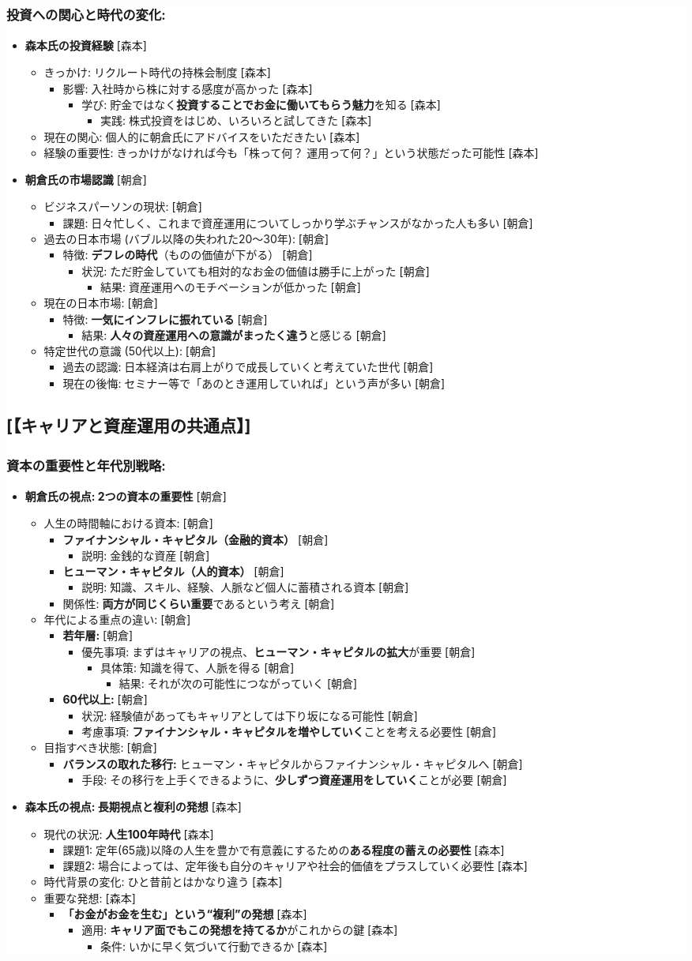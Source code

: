 ### 投資への関心と時代の変化:
- **森本氏の投資経験** [森本]
  - きっかけ: リクルート時代の持株会制度 [森本]
    - 影響: 入社時から株に対する感度が高かった [森本]
      - 学び: 貯金ではなく**投資することでお金に働いてもらう魅力**を知る [森本]
        - 実践: 株式投資をはじめ、いろいろと試してきた [森本]
  - 現在の関心: 個人的に朝倉氏にアドバイスをいただきたい [森本]
  - 経験の重要性: きっかけがなければ今も「株って何？ 運用って何？」という状態だった可能性 [森本]

- **朝倉氏の市場認識** [朝倉]
  - ビジネスパーソンの現状: [朝倉]
    - 課題: 日々忙しく、これまで資産運用についてしっかり学ぶチャンスがなかった人も多い [朝倉]
  - 過去の日本市場 (バブル以降の失われた20〜30年): [朝倉]
    - 特徴: **デフレの時代**（ものの価値が下がる） [朝倉]
      - 状況: ただ貯金していても相対的なお金の価値は勝手に上がった [朝倉]
        - 結果: 資産運用へのモチベーションが低かった [朝倉]
  - 現在の日本市場: [朝倉]
    - 特徴: **一気にインフレに振れている** [朝倉]
      - 結果: **人々の資産運用への意識がまったく違う**と感じる [朝倉]
  - 特定世代の意識 (50代以上): [朝倉]
    - 過去の認識: 日本経済は右肩上がりで成長していくと考えていた世代 [朝倉]
    - 現在の後悔: セミナー等で「あのとき運用していれば」という声が多い [朝倉]

## [**【キャリアと資産運用の共通点】**]

### 資本の重要性と年代別戦略:
- **朝倉氏の視点: 2つの資本の重要性** [朝倉]
  - 人生の時間軸における資本: [朝倉]
    - **ファイナンシャル・キャピタル（金融的資本）** [朝倉]
      - 説明: 金銭的な資産 [朝倉]
    - **ヒューマン・キャピタル（人的資本）** [朝倉]
      - 説明: 知識、スキル、経験、人脈など個人に蓄積される資本 [朝倉]
    - 関係性: **両方が同じくらい重要**であるという考え [朝倉]
  - 年代による重点の違い: [朝倉]
    - **若年層:** [朝倉]
      - 優先事項: まずはキャリアの視点、**ヒューマン・キャピタルの拡大**が重要 [朝倉]
        - 具体策: 知識を得て、人脈を得る [朝倉]
          - 結果: それが次の可能性につながっていく [朝倉]
    - **60代以上:** [朝倉]
      - 状況: 経験値があってもキャリアとしては下り坂になる可能性 [朝倉]
      - 考慮事項: **ファイナンシャル・キャピタルを増やしていく**ことを考える必要性 [朝倉]
  - 目指すべき状態: [朝倉]
    - **バランスの取れた移行:** ヒューマン・キャピタルからファイナンシャル・キャピタルへ [朝倉]
      - 手段: その移行を上手くできるように、**少しずつ資産運用をしていく**ことが必要 [朝倉]

- **森本氏の視点: 長期視点と複利の発想** [森本]
  - 現代の状況: **人生100年時代** [森本]
    - 課題1: 定年(65歳)以降の人生を豊かで有意義にするための**ある程度の蓄えの必要性** [森本]
    - 課題2: 場合によっては、定年後も自分のキャリアや社会的価値をプラスしていく必要性 [森本]
  - 時代背景の変化: ひと昔前とはかなり違う [森本]
  - 重要な発想: [森本]
    - **「お金がお金を生む」という“複利”の発想** [森本]
      - 適用: **キャリア面でもこの発想を持てるか**がこれからの鍵 [森本]
        - 条件: いかに早く気づいて行動できるか [森本]
